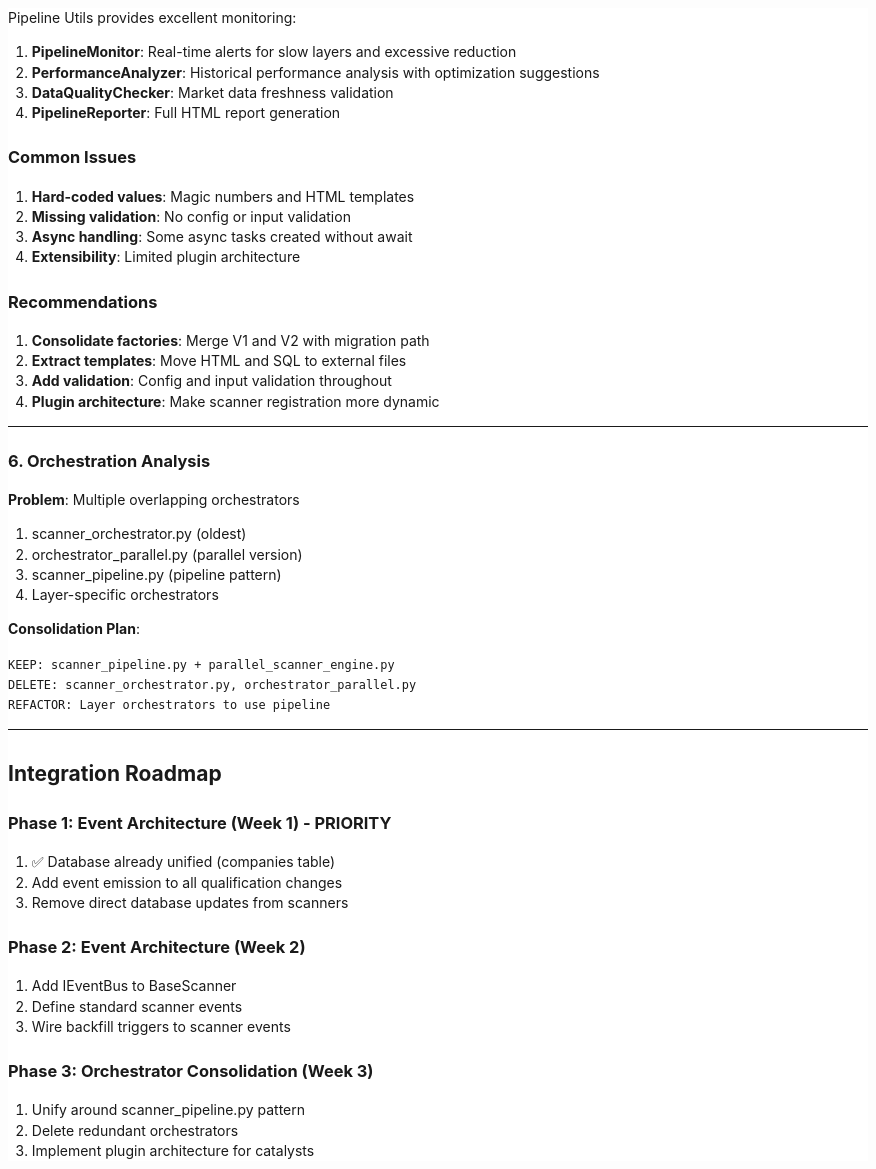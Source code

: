 Pipeline Utils provides excellent monitoring:
1. **PipelineMonitor**: Real-time alerts for slow layers and excessive reduction
2. **PerformanceAnalyzer**: Historical performance analysis with optimization suggestions
3. **DataQualityChecker**: Market data freshness validation
4. **PipelineReporter**: Full HTML report generation

### Common Issues

1. **Hard-coded values**: Magic numbers and HTML templates
2. **Missing validation**: No config or input validation
3. **Async handling**: Some async tasks created without await
4. **Extensibility**: Limited plugin architecture

### Recommendations

1. **Consolidate factories**: Merge V1 and V2 with migration path
2. **Extract templates**: Move HTML and SQL to external files
3. **Add validation**: Config and input validation throughout
4. **Plugin architecture**: Make scanner registration more dynamic

---

### 6. Orchestration Analysis

**Problem**: Multiple overlapping orchestrators
1. scanner_orchestrator.py (oldest)
2. orchestrator_parallel.py (parallel version)
3. scanner_pipeline.py (pipeline pattern)
4. Layer-specific orchestrators

**Consolidation Plan**:
```
KEEP: scanner_pipeline.py + parallel_scanner_engine.py
DELETE: scanner_orchestrator.py, orchestrator_parallel.py
REFACTOR: Layer orchestrators to use pipeline
```

---

## Integration Roadmap

### Phase 1: Event Architecture (Week 1) - PRIORITY
1. ✅ Database already unified (companies table)
2. Add event emission to all qualification changes
3. Remove direct database updates from scanners

### Phase 2: Event Architecture (Week 2)
1. Add IEventBus to BaseScanner
2. Define standard scanner events
3. Wire backfill triggers to scanner events

### Phase 3: Orchestrator Consolidation (Week 3)
1. Unify around scanner_pipeline.py pattern
2. Delete redundant orchestrators
3. Implement plugin architecture for catalysts
